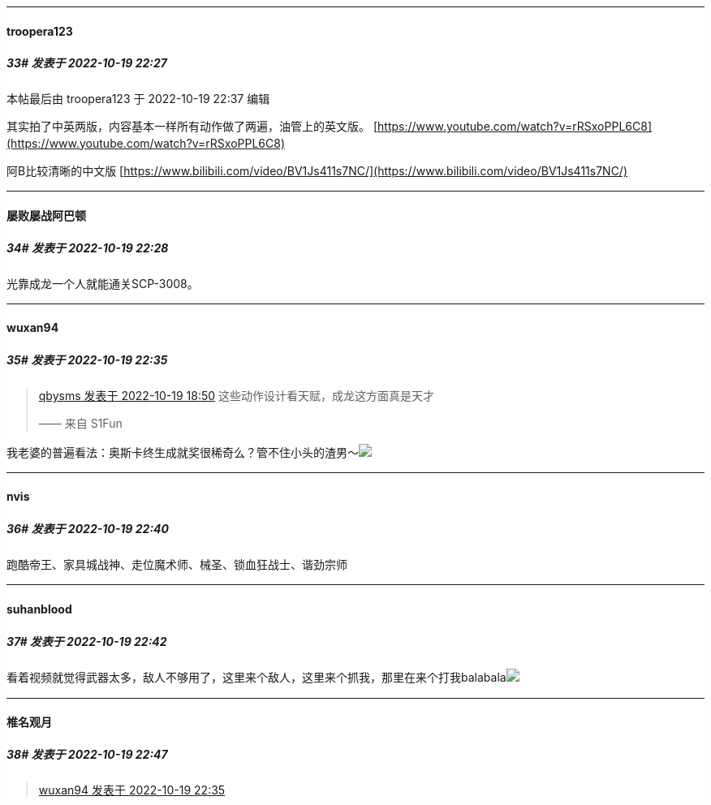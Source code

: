 *****

####  troopera123  
##### 33#       发表于 2022-10-19 22:27

 本帖最后由 troopera123 于 2022-10-19 22:37 编辑 

其实拍了中英两版，内容基本一样所有动作做了两遍，油管上的英文版。
[https://www.youtube.com/watch?v=rRSxoPPL6C8](https://www.youtube.com/watch?v=rRSxoPPL6C8)

阿B比较清晰的中文版
[https://www.bilibili.com/video/BV1Js411s7NC/](https://www.bilibili.com/video/BV1Js411s7NC/)

*****

####  屡败屡战阿巴顿  
##### 34#       发表于 2022-10-19 22:28

光靠成龙一个人就能通关SCP-3008。

*****

####  wuxan94  
##### 35#       发表于 2022-10-19 22:35

<blockquote><a href="httphttps://bbs.saraba1st.com/2b/forum.php?mod=redirect&amp;goto=findpost&amp;pid=57992312&amp;ptid=2100494" target="_blank">qbysms 发表于 2022-10-19 18:50</a>
这些动作设计看天赋，成龙这方面真是天才

—— 来自 S1Fun</blockquote>
我老婆的普遍看法：奥斯卡终生成就奖很稀奇么？管不住小头的渣男～<img src="https://static.saraba1st.com/image/smiley/carton2017/118.png" referrerpolicy="no-referrer">

*****

####  nvis  
##### 36#       发表于 2022-10-19 22:40

跑酷帝王、家具城战神、走位魔术师、械圣、锁血狂战士、谐劲宗师

*****

####  suhanblood  
##### 37#       发表于 2022-10-19 22:42

看着视频就觉得武器太多，敌人不够用了，这里来个敌人，这里来个抓我，那里在来个打我balabala<img src="https://static.saraba1st.com/image/smiley/face2017/067.png" referrerpolicy="no-referrer">

*****

####  椎名观月  
##### 38#       发表于 2022-10-19 22:47

<blockquote><a href="httphttps://bbs.saraba1st.com/2b/forum.php?mod=redirect&amp;goto=findpost&amp;pid=57995540&amp;ptid=2100494" target="_blank">wuxan94 发表于 2022-10-19 22:35</a>
